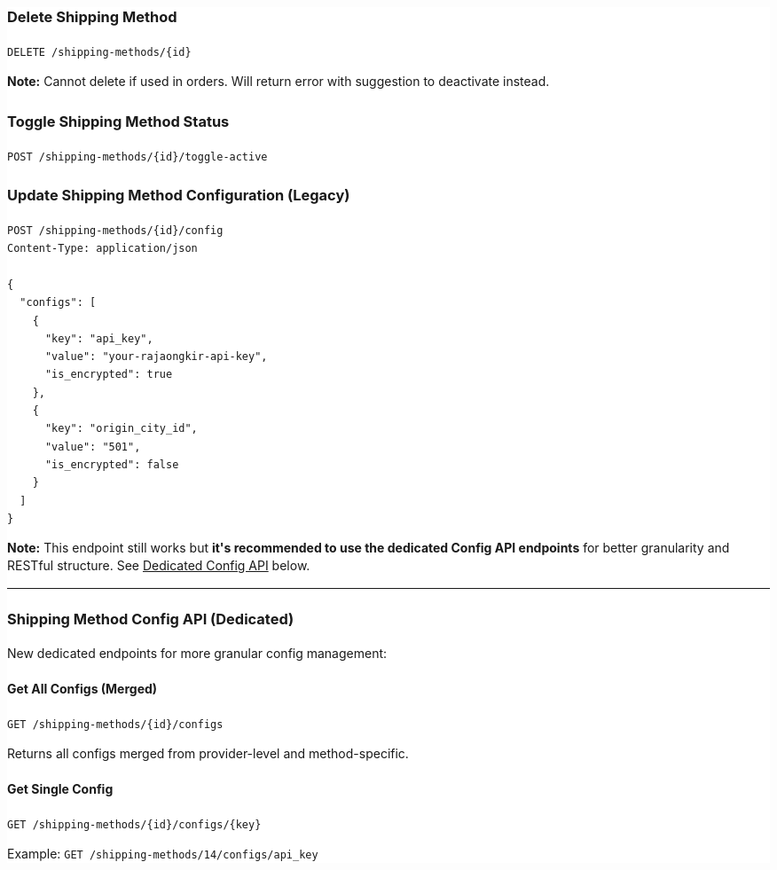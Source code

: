 ### Delete Shipping Method
```http
DELETE /shipping-methods/{id}
```

**Note:** Cannot delete if used in orders. Will return error with suggestion to deactivate instead.

### Toggle Shipping Method Status
```http
POST /shipping-methods/{id}/toggle-active
```

### Update Shipping Method Configuration (Legacy)
```http
POST /shipping-methods/{id}/config
Content-Type: application/json

{
  "configs": [
    {
      "key": "api_key",
      "value": "your-rajaongkir-api-key",
      "is_encrypted": true
    },
    {
      "key": "origin_city_id",
      "value": "501",
      "is_encrypted": false
    }
  ]
}
```

**Note:** This endpoint still works but **it's recommended to use the dedicated Config API endpoints** for better granularity and RESTful structure. See [Dedicated Config API](#shipping-method-config-api-dedicated) below.

---

### Shipping Method Config API (Dedicated)

New dedicated endpoints for more granular config management:

#### Get All Configs (Merged)
```http
GET /shipping-methods/{id}/configs
```
Returns all configs merged from provider-level and method-specific.

#### Get Single Config
```http
GET /shipping-methods/{id}/configs/{key}
```
Example: `GET /shipping-methods/14/configs/api_key`
